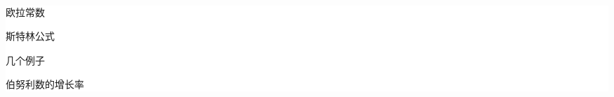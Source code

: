 <div class="css-nj7ofv">

欧拉常数

</div>

</div>

</div>

<div class="Catalog-FirstLevelTitle Catalog-Title css-1kilzsx">

<div class="css-hvuawc" data-catalog-target-id="h_440085006_10"
data-za-detail-view-id="9745" data-za-detail-view-action="Click"
data-za-detail-view-name="正文">

<div class="css-nj7ofv">

斯特林公式

</div>

</div>

</div>

<div class="Catalog-FirstLevelTitle Catalog-Title css-1kilzsx">

<div class="css-hvuawc" data-catalog-target-id="h_440085006_11"
data-za-detail-view-id="9745" data-za-detail-view-action="Click"
data-za-detail-view-name="正文">

<div class="css-nj7ofv">

几个例子

</div>

</div>

</div>

<div class="Catalog-FirstLevelTitle Catalog-Title css-1kilzsx">

<div class="css-hvuawc" data-catalog-target-id="h_440085006_12"
data-za-detail-view-id="9745" data-za-detail-view-action="Click"
data-za-detail-view-name="正文">

<div class="css-nj7ofv">

伯努利数的增长率

</div>

</div>

</div>

</div>

</div>

</div>
